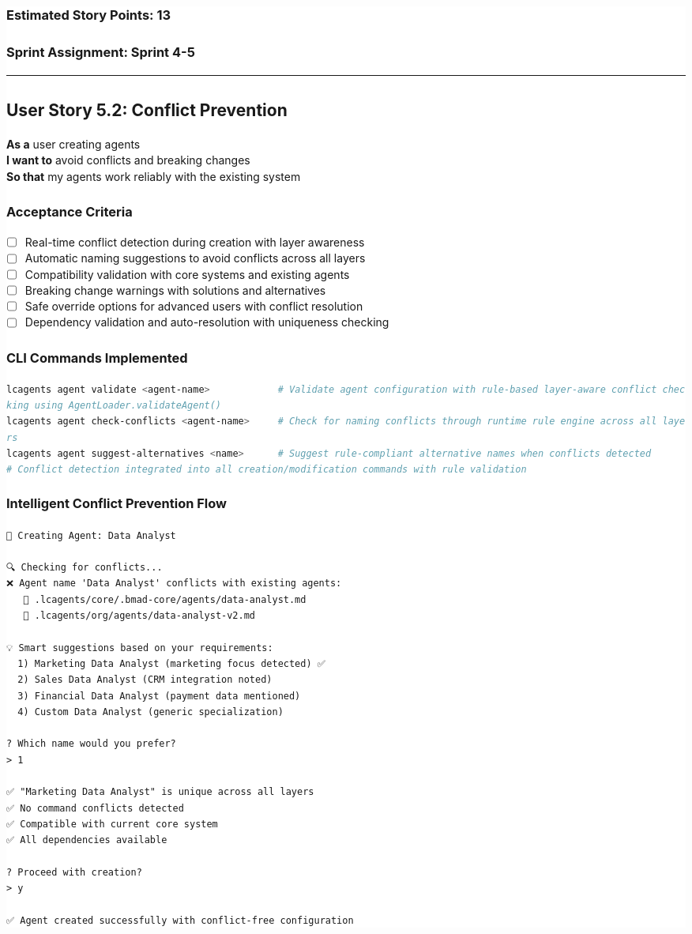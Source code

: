 ### Estimated Story Points: 13
### Sprint Assignment: Sprint 4-5

---

## User Story 5.2: Conflict Prevention

**As a** user creating agents  
**I want to** avoid conflicts and breaking changes  
**So that** my agents work reliably with the existing system  

### Acceptance Criteria
- [ ] Real-time conflict detection during creation with layer awareness
- [ ] Automatic naming suggestions to avoid conflicts across all layers
- [ ] Compatibility validation with core systems and existing agents
- [ ] Breaking change warnings with solutions and alternatives
- [ ] Safe override options for advanced users with conflict resolution
- [ ] Dependency validation and auto-resolution with uniqueness checking

### CLI Commands Implemented
```bash
lcagents agent validate <agent-name>            # Validate agent configuration with rule-based layer-aware conflict checking using AgentLoader.validateAgent()
lcagents agent check-conflicts <agent-name>     # Check for naming conflicts through runtime rule engine across all layers
lcagents agent suggest-alternatives <name>      # Suggest rule-compliant alternative names when conflicts detected
# Conflict detection integrated into all creation/modification commands with rule validation
```

### Intelligent Conflict Prevention Flow
```
🧪 Creating Agent: Data Analyst

🔍 Checking for conflicts...
❌ Agent name 'Data Analyst' conflicts with existing agents:
   📍 .lcagents/core/.bmad-core/agents/data-analyst.md
   📍 .lcagents/org/agents/data-analyst-v2.md

💡 Smart suggestions based on your requirements:
  1) Marketing Data Analyst (marketing focus detected) ✅
  2) Sales Data Analyst (CRM integration noted)
  3) Financial Data Analyst (payment data mentioned)
  4) Custom Data Analyst (generic specialization)

? Which name would you prefer?
> 1

✅ "Marketing Data Analyst" is unique across all layers
✅ No command conflicts detected
✅ Compatible with current core system
✅ All dependencies available

? Proceed with creation?
> y

✅ Agent created successfully with conflict-free configuration
```
